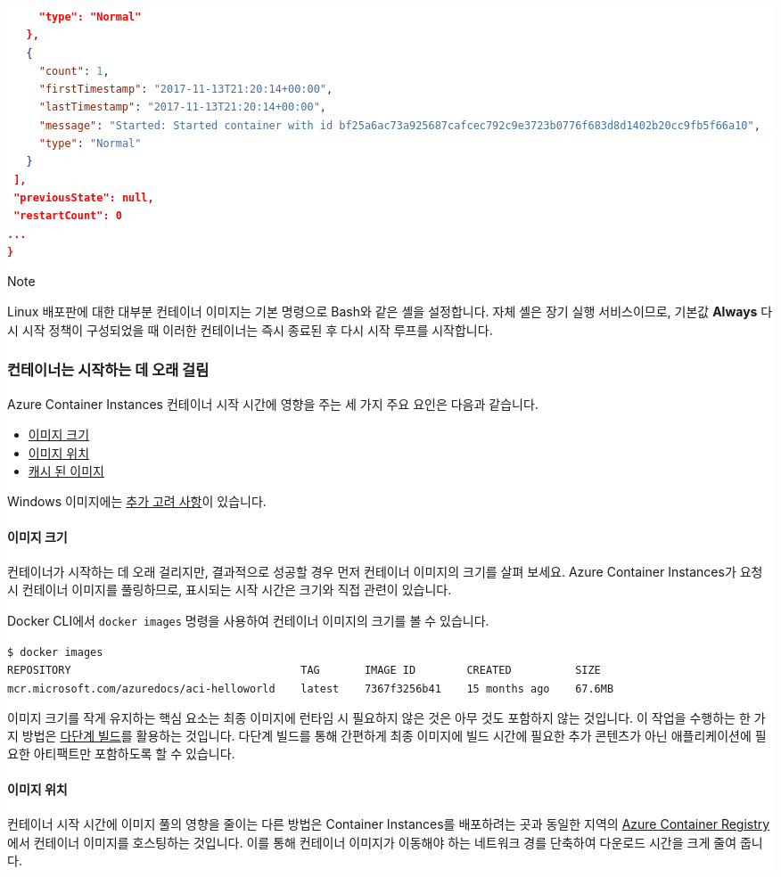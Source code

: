 ```json
     "type": "Normal"
   },
   {
     "count": 1,
     "firstTimestamp": "2017-11-13T21:20:14+00:00",
     "lastTimestamp": "2017-11-13T21:20:14+00:00",
     "message": "Started: Started container with id bf25a6ac73a925687cafcec792c9e3723b0776f683d8d1402b20cc9fb5f66a10",
     "type": "Normal"
   }
 ],
 "previousState": null,
 "restartCount": 0
...
}
```

> [!NOTE]
> Linux 배포판에 대한 대부분 컨테이너 이미지는 기본 명령으로 Bash와 같은 셸을 설정합니다. 자체 셸은 장기 실행 서비스이므로, 기본값 **Always** 다시 시작 정책이 구성되었을 때 이러한 컨테이너는 즉시 종료된 후 다시 시작 루프를 시작합니다.

### <a name="container-takes-a-long-time-to-start"></a>컨테이너는 시작하는 데 오래 걸림

Azure Container Instances 컨테이너 시작 시간에 영향을 주는 세 가지 주요 요인은 다음과 같습니다.

* [이미지 크기](#image-size)
* [이미지 위치](#image-location)
* [캐시 된 이미지](#cached-images)

Windows 이미지에는 [추가 고려 사항](#cached-images)이 있습니다.

#### <a name="image-size"></a>이미지 크기

컨테이너가 시작하는 데 오래 걸리지만, 결과적으로 성공할 경우 먼저 컨테이너 이미지의 크기를 살펴 보세요. Azure Container Instances가 요청 시 컨테이너 이미지를 풀링하므로, 표시되는 시작 시간은 크기와 직접 관련이 있습니다.

Docker CLI에서 `docker images` 명령을 사용하여 컨테이너 이미지의 크기를 볼 수 있습니다.

```console
$ docker images
REPOSITORY                                    TAG       IMAGE ID        CREATED          SIZE
mcr.microsoft.com/azuredocs/aci-helloworld    latest    7367f3256b41    15 months ago    67.6MB
```

이미지 크기를 작게 유지하는 핵심 요소는 최종 이미지에 런타임 시 필요하지 않은 것은 아무 것도 포함하지 않는 것입니다. 이 작업을 수행하는 한 가지 방법은 [다단계 빌드][docker-multi-stage-builds]를 활용하는 것입니다. 다단계 빌드를 통해 간편하게 최종 이미지에 빌드 시간에 필요한 추가 콘텐츠가 아닌 애플리케이션에 필요한 아티팩트만 포함하도록 할 수 있습니다.

#### <a name="image-location"></a>이미지 위치

컨테이너 시작 시간에 이미지 풀의 영향을 줄이는 다른 방법은 Container Instances를 배포하려는 곳과 동일한 지역의 [Azure Container Registry](../container-registry/index.yml)에서 컨테이너 이미지를 호스팅하는 것입니다. 이를 통해 컨테이너 이미지가 이동해야 하는 네트워크 경를 단축하여 다운로드 시간을 크게 줄여 줍니다.


[azure-name-restrictions]: /azure/cloud-adoption-framework/ready/azure-best-practices/naming-and-tagging#naming-and-tagging-resources
[naming-rules]: ../azure-resource-manager/management/resource-name-rules.md
[windows-sac-overview]: /windows-server/get-started/semi-annual-channel-overview
[docker-multi-stage-builds]: https://docs.docker.com/engine/userguide/eng-image/multistage-build/
[docker-hub-windows-core]: https://hub.docker.com/_/microsoft-windows-servercore
[docker-hub-windows-nano]: https://hub.docker.com/_/microsoft-windows-nanoserver
[az-container-show]: /cli/azure/container#az-container-show
[list-cached-images]: /rest/api/container-instances/location/listcachedimages